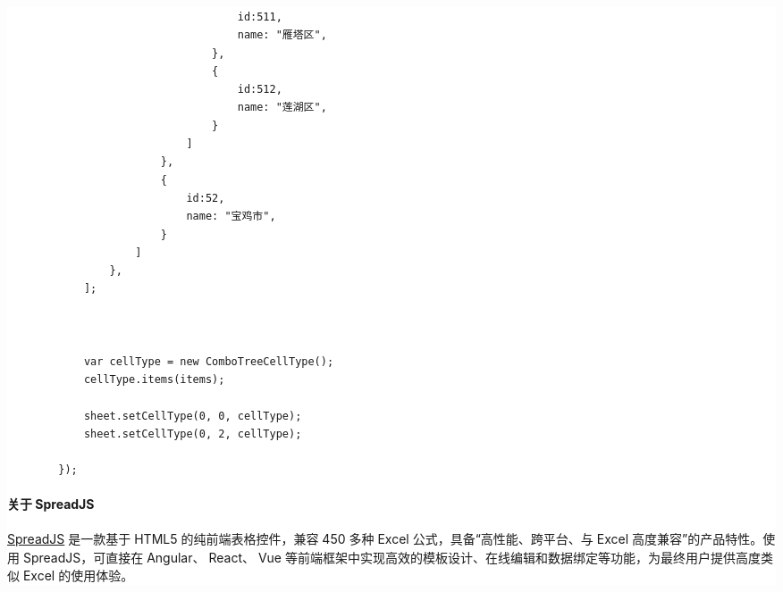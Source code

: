 ```
    								id:511,
    								name: "雁塔区",
    							},
    							{
    								id:512,
    								name: "莲湖区",
    							}
    						]
    					},
    					{
    						id:52,
    						name: "宝鸡市",
    					}
    				]
    			},
    		];
    
    
    
    		var cellType = new ComboTreeCellType();
    		cellType.items(items);
    
    		sheet.setCellType(0, 0, cellType);
    		sheet.setCellType(0, 2, cellType);
    
    	});

```
#### 关于 SpreadJS
[SpreadJS]( https://www.grapecity.com.cn/developer/spreadjs) 是一款基于 HTML5 的纯前端表格控件，兼容 450 多种 Excel 公式，具备“高性能、跨平台、与 Excel 高度兼容”的产品特性。使用 SpreadJS，可直接在 Angular、 React、 Vue 等前端框架中实现高效的模板设计、在线编辑和数据绑定等功能，为最终用户提供高度类似 Excel 的使用体验。
 

